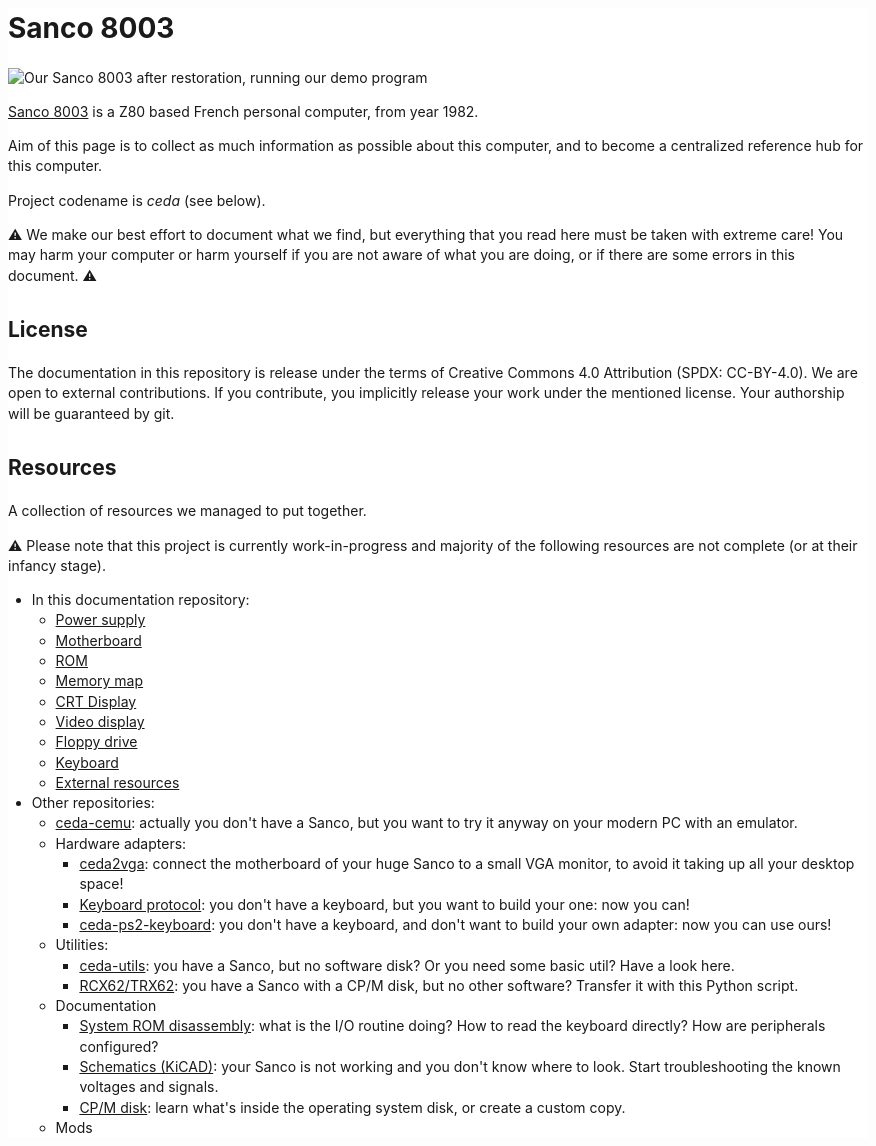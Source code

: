 # Sanco 8003

![Our Sanco 8003 after restoration, running our demo program](./assets/ceda-better.jpg)

[Sanco 8003](https://www.old-computers.com/museum/computer.asp?st=1&c=1069) is a Z80 based French personal computer, from year 1982.

Aim of this page is to collect as much information as possible about this computer, and to become a centralized reference hub for this computer.

Project codename is *ceda* (see below).

:warning: We make our best effort to document what we find, but everything that you read here must be taken with extreme care! You may harm your computer or harm yourself if you are not aware of what you are doing, or if there are some errors in this document. :warning:

## License

The documentation in this repository is release under the terms of Creative Commons 4.0 Attribution (SPDX: CC-BY-4.0).
We are open to external contributions. If you contribute, you implicitly release your work under the mentioned license. Your authorship will be guaranteed by git.

## Resources

A collection of resources we managed to put together.

:warning: Please note that this project is currently work-in-progress and majority of the following resources are not complete (or at their infancy stage).

- In this documentation repository:
  - [Power supply](pages/psu.md)
  - [Motherboard](#motherboard)
  - [ROM](#rom)
  - [Memory map](#memory-map)
  - [CRT Display](./pages/crt.md)
  - [Video display](./pages/video.md)
  - [Floppy drive](pages/floppy-drive.md)
  - [Keyboard](pages/keyboard.md)
  - [External resources](pages/external-resources.md)
- Other repositories:
  - [ceda-cemu](https://github.com/GLGPrograms/ceda-cemu): actually you don't have a Sanco, but you want to try it anyway on your modern PC with an emulator.
  - Hardware adapters:
    - [ceda2vga](https://git.giomba.it/giomba/ceda2vga): connect the motherboard of your huge Sanco to a small VGA monitor, to avoid it taking up all your desktop space!
    - [Keyboard protocol](https://github.com/RetroNewbie/Sanco_8000): you don't have a keyboard, but you want to build your one: now you can!
    - [ceda-ps2-keyboard](https://github.com/GLGPrograms/ceda-ps2-keyboard/): you don't have a keyboard, and don't want to build your own adapter: now you can use ours!
  - Utilities:
    - [ceda-utils](https://github.com/GLGPrograms/ceda-utils): you have a Sanco, but no software disk? Or you need some basic util? Have a look here.
    - [RCX62/TRX62](https://github.com/RetroNewbie/Sanco-8000-serial): you have a Sanco with a CP/M disk, but no other software? Transfer it with this Python script.
  - Documentation
    - [System ROM disassembly](https://github.com/GLGPrograms/ceda-rom-disassembly): what is the I/O routine doing? How to read the keyboard directly? How are peripherals configured?
    - [Schematics (KiCAD)](https://github.com/GLGPrograms/ceda-schematics): your Sanco is not working and you don't know where to look. Start troubleshooting the known voltages and signals.
    - [CP/M disk](https://github.com/GLGPrograms/ceda-cpm): learn what's inside the operating system disk, or create a custom copy.
  - Mods